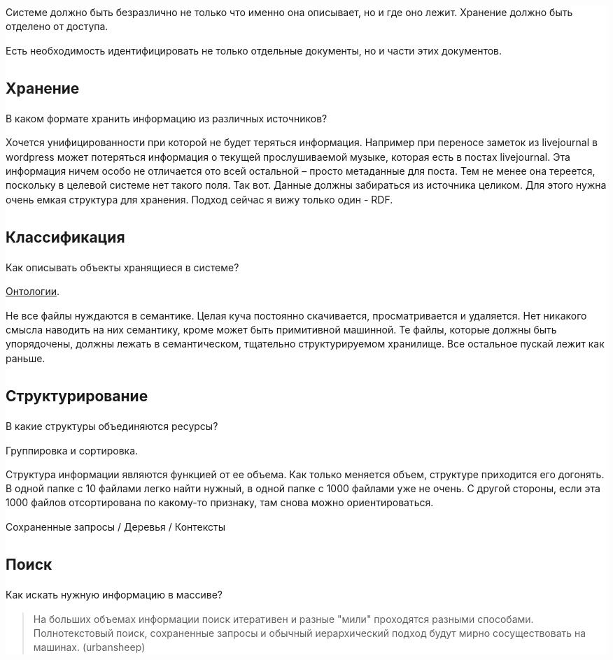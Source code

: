 Системе должно быть безразлично не только что именно она
описывает, но и где оно лежит. Хранение должно быть отделено от
доступа.

Есть необходимость идентифицировать не только отдельные документы,
но и части этих документов.

## Хранение<a id="sec-2-3" name="sec-2-3"></a>

В каком формате хранить информацию из различных источников?

Хочется унифицированности при которой не будет теряться информация.
Например при переносе заметок из livejournal в wordpress может
потеряться информация о текущей прослушиваемой музыке, которая есть
в постах livejournal. Эта информация ничем особо не отличается ото
всей остальной &#x2013; просто метаданные для поста. Тем не менее она
тереется, поскольку в целевой системе нет такого поля. Так
вот. Данные должны забираться из источника целиком. Для этого нужна
очень емкая структура для хранения. Подход сейчас я вижу только
один - RDF.

## Классификация<a id="sec-2-4" name="sec-2-4"></a>

Как описывать объекты хранящиеся в системе?

[Онтологии](https://en.wikipedia.org/wiki/Ontology_(information_science)).

Не все файлы нуждаются в семантике. Целая куча постоянно
скачивается, просматривается и удаляется. Нет никакого смысла
наводить на них семантику, кроме может быть примитивной
машинной. Те файлы, которые должны быть упорядочены, должны лежать
в семантическом, тщательно структурируемом хранилище. Все
остальное пускай лежит как раньше.

## Структурирование<a id="sec-2-5" name="sec-2-5"></a>

В какие структуры объединяются ресурсы?

Группировка и сортировка.

Структура информации являются функцией от ее объема. Как только
меняется объем, структуре приходится его догонять. В одной папке с 10
файлами легко найти нужный, в одной папке с 1000 файлами уже не
очень. С другой стороны, если эта 1000 файлов отсортирована по какому-то
признаку, там снова можно ориентироваться.

Сохраненные запросы / Деревья / Контексты

## Поиск<a id="sec-2-6" name="sec-2-6"></a>

Как искать нужную информацию в массиве?

> На больших объемах информации поиск итеративен и разные "мили"
> проходятся разными способами. Полнотекстовый поиск, сохраненные
> запросы и обычный иерархический подход будут мирно сосуществовать
> на машинах. (urbansheep)
